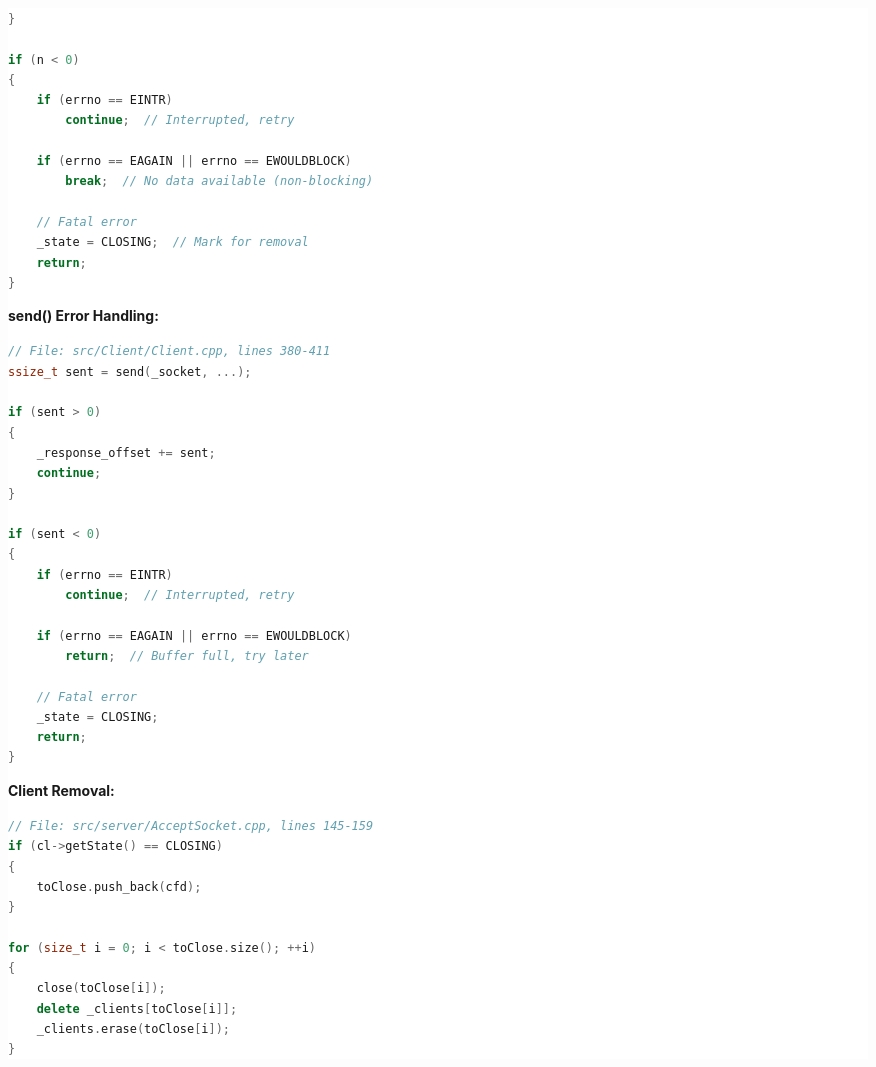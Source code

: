 ```cpp
}

if (n < 0)
{
    if (errno == EINTR)
        continue;  // Interrupted, retry
        
    if (errno == EAGAIN || errno == EWOULDBLOCK)
        break;  // No data available (non-blocking)
        
    // Fatal error
    _state = CLOSING;  // Mark for removal
    return;
}
```

**send() Error Handling:**
```cpp
// File: src/Client/Client.cpp, lines 380-411
ssize_t sent = send(_socket, ...);

if (sent > 0)
{
    _response_offset += sent;
    continue;
}

if (sent < 0)
{
    if (errno == EINTR)
        continue;  // Interrupted, retry
        
    if (errno == EAGAIN || errno == EWOULDBLOCK)
        return;  // Buffer full, try later
        
    // Fatal error
    _state = CLOSING;
    return;
}
```

**Client Removal:**
```cpp
// File: src/server/AcceptSocket.cpp, lines 145-159
if (cl->getState() == CLOSING)
{
    toClose.push_back(cfd);
}

for (size_t i = 0; i < toClose.size(); ++i)
{
    close(toClose[i]);
    delete _clients[toClose[i]];
    _clients.erase(toClose[i]);
}
```
